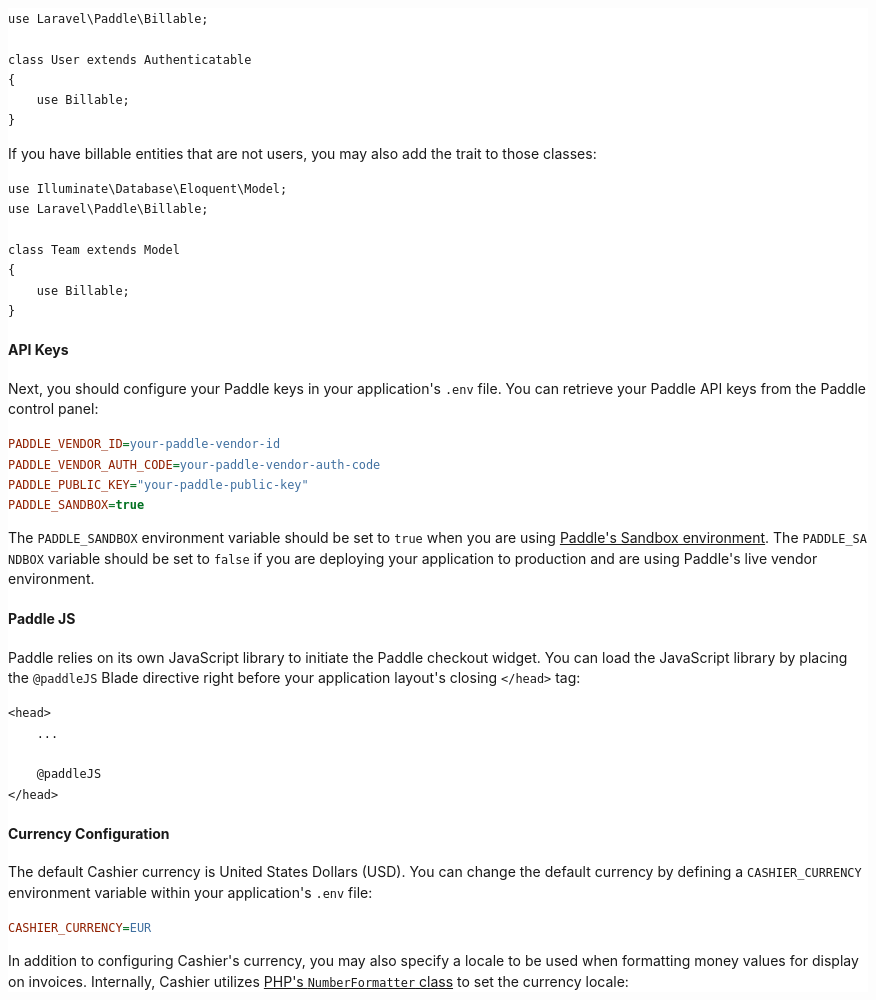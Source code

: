     use Laravel\Paddle\Billable;

    class User extends Authenticatable
    {
        use Billable;
    }

If you have billable entities that are not users, you may also add the trait to those classes:

    use Illuminate\Database\Eloquent\Model;
    use Laravel\Paddle\Billable;

    class Team extends Model
    {
        use Billable;
    }

#### API Keys

Next, you should configure your Paddle keys in your application's `.env` file. You can retrieve your Paddle API keys from the Paddle control panel:

```ini
PADDLE_VENDOR_ID=your-paddle-vendor-id
PADDLE_VENDOR_AUTH_CODE=your-paddle-vendor-auth-code
PADDLE_PUBLIC_KEY="your-paddle-public-key"
PADDLE_SANDBOX=true
```

The `PADDLE_SANDBOX` environment variable should be set to `true` when you are using [Paddle's Sandbox environment](#paddle-sandbox). The `PADDLE_SANDBOX` variable should be set to `false` if you are deploying your application to production and are using Paddle's live vendor environment.

#### Paddle JS

Paddle relies on its own JavaScript library to initiate the Paddle checkout widget. You can load the JavaScript library by placing the `@paddleJS` Blade directive right before your application layout's closing `</head>` tag:

```blade
<head>
    ...

    @paddleJS
</head>
```

#### Currency Configuration

The default Cashier currency is United States Dollars (USD). You can change the default currency by defining a `CASHIER_CURRENCY` environment variable within your application's `.env` file:

```ini
CASHIER_CURRENCY=EUR
```

In addition to configuring Cashier's currency, you may also specify a locale to be used when formatting money values for display on invoices. Internally, Cashier utilizes [PHP's `NumberFormatter` class](https://www.php.net/manual/en/class.numberformatter.php) to set the currency locale:
